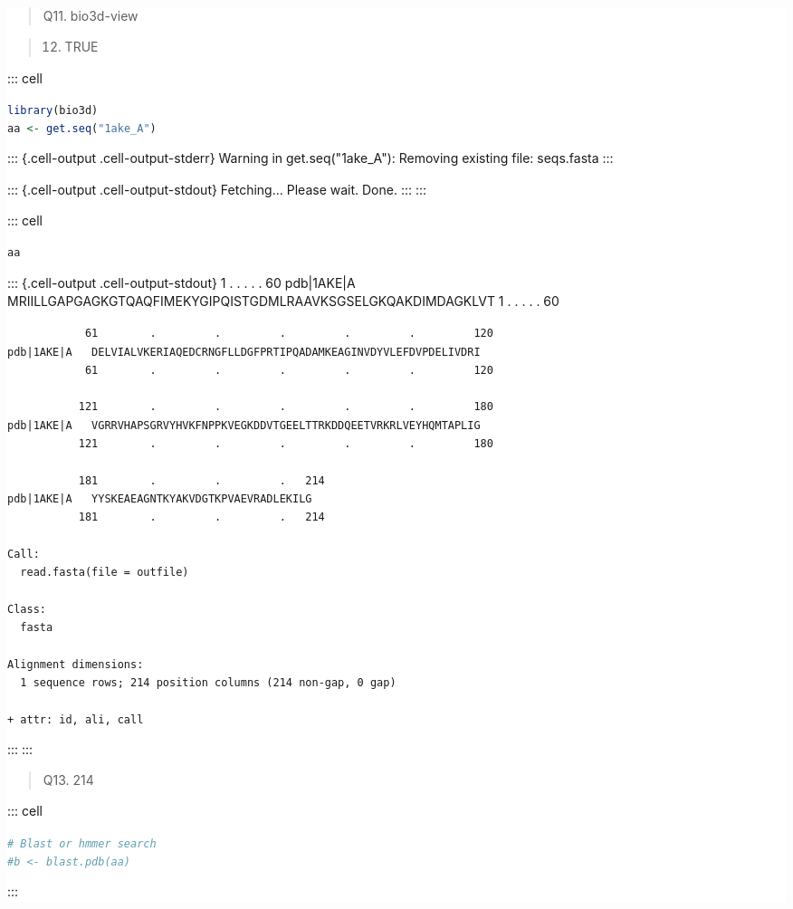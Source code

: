 > Q11. bio3d-view

> 12. TRUE

::: cell
``` {.r .cell-code}
library(bio3d)
aa <- get.seq("1ake_A")
```

::: {.cell-output .cell-output-stderr}
    Warning in get.seq("1ake_A"): Removing existing file: seqs.fasta
:::

::: {.cell-output .cell-output-stdout}
    Fetching... Please wait. Done.
:::
:::

::: cell
``` {.r .cell-code}
aa
```

::: {.cell-output .cell-output-stdout}
                 1        .         .         .         .         .         60 
    pdb|1AKE|A   MRIILLGAPGAGKGTQAQFIMEKYGIPQISTGDMLRAAVKSGSELGKQAKDIMDAGKLVT
                 1        .         .         .         .         .         60 

                61        .         .         .         .         .         120 
    pdb|1AKE|A   DELVIALVKERIAQEDCRNGFLLDGFPRTIPQADAMKEAGINVDYVLEFDVPDELIVDRI
                61        .         .         .         .         .         120 

               121        .         .         .         .         .         180 
    pdb|1AKE|A   VGRRVHAPSGRVYHVKFNPPKVEGKDDVTGEELTTRKDDQEETVRKRLVEYHQMTAPLIG
               121        .         .         .         .         .         180 

               181        .         .         .   214 
    pdb|1AKE|A   YYSKEAEAGNTKYAKVDGTKPVAEVRADLEKILG
               181        .         .         .   214 

    Call:
      read.fasta(file = outfile)

    Class:
      fasta

    Alignment dimensions:
      1 sequence rows; 214 position columns (214 non-gap, 0 gap) 

    + attr: id, ali, call
:::
:::

> Q13. 214

::: cell
``` {.r .cell-code}
# Blast or hmmer search 
#b <- blast.pdb(aa)
```
:::
